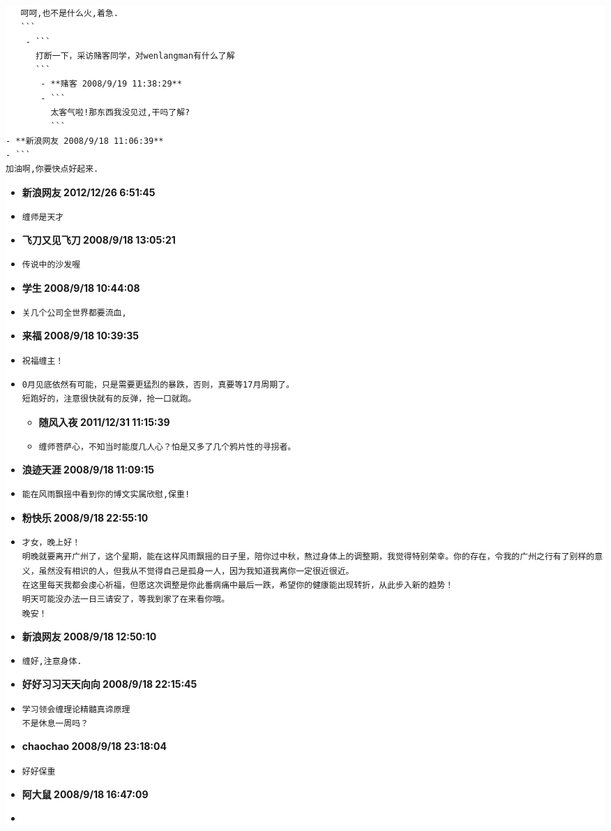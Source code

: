   ```
     呵呵,也不是什么火,着急.
     ```
      - ```
        打断一下，采访赌客同学，对wenlangman有什么了解
        ```
         - **赌客 2008/9/19 11:38:29**
         - ```
           太客气啦!那东西我没见过,干吗了解?
           ```
- **新浪网友 2008/9/18 11:06:39**
- ```
  加油啊,你要快点好起来.
  ```
- **新浪网友 2012/12/26 6:51:45**
- ```
  缠师是天才
  ```
- **飞刀又见飞刀 2008/9/18 13:05:21**
- ```
  传说中的沙发喔
  ```
- **学生 2008/9/18 10:44:08**
- ```
  关几个公司全世界都要流血,
  ```
- **来福 2008/9/18 10:39:35**
- ```
  祝福缠主！
  ```
- ```
  0月见底依然有可能，只是需要更猛烈的暴跌，否则，真要等17月周期了。
  短跑好的，注意很快就有的反弹，抢一口就跑。
  ```
   - **随风入夜 2011/12/31 11:15:39**
   - ```
     缠师菩萨心，不知当时能度几人心？怕是又多了几个鸦片性的寻拐者。
     ```
- **浪迹天涯 2008/9/18 11:09:15**
- ```
  能在风雨飘摇中看到你的博文实属欣慰,保重!
  ```
- **粉快乐 2008/9/18 22:55:10**
- ```
  才女，晚上好！
  明晚就要离开广州了，这个星期，能在这样风雨飘摇的日子里，陪你过中秋，熬过身体上的调整期，我觉得特别荣幸。你的存在，令我的广州之行有了别样的意义，虽然没有相识的人，但我从不觉得自己是孤身一人，因为我知道我离你一定很近很近。
  在这里每天我都会虔心祈福，但愿这次调整是你此番病痛中最后一跌，希望你的健康能出现转折，从此步入新的趋势！
  明天可能没办法一日三请安了，等我到家了在来看你哦。
  晚安！
  ```
- **新浪网友 2008/9/18 12:50:10**
- ```
  缠好,注意身体.
  ```
- **好好习习天天向向 2008/9/18 22:15:45**
- ```
  学习领会缠理论精髓真谛原理
  不是休息一周吗？
  ```
- **chaochao 2008/9/18 23:18:04**
- ```
  好好保重
  ```
- **阿大鼠 2008/9/18 16:47:09**
- ```